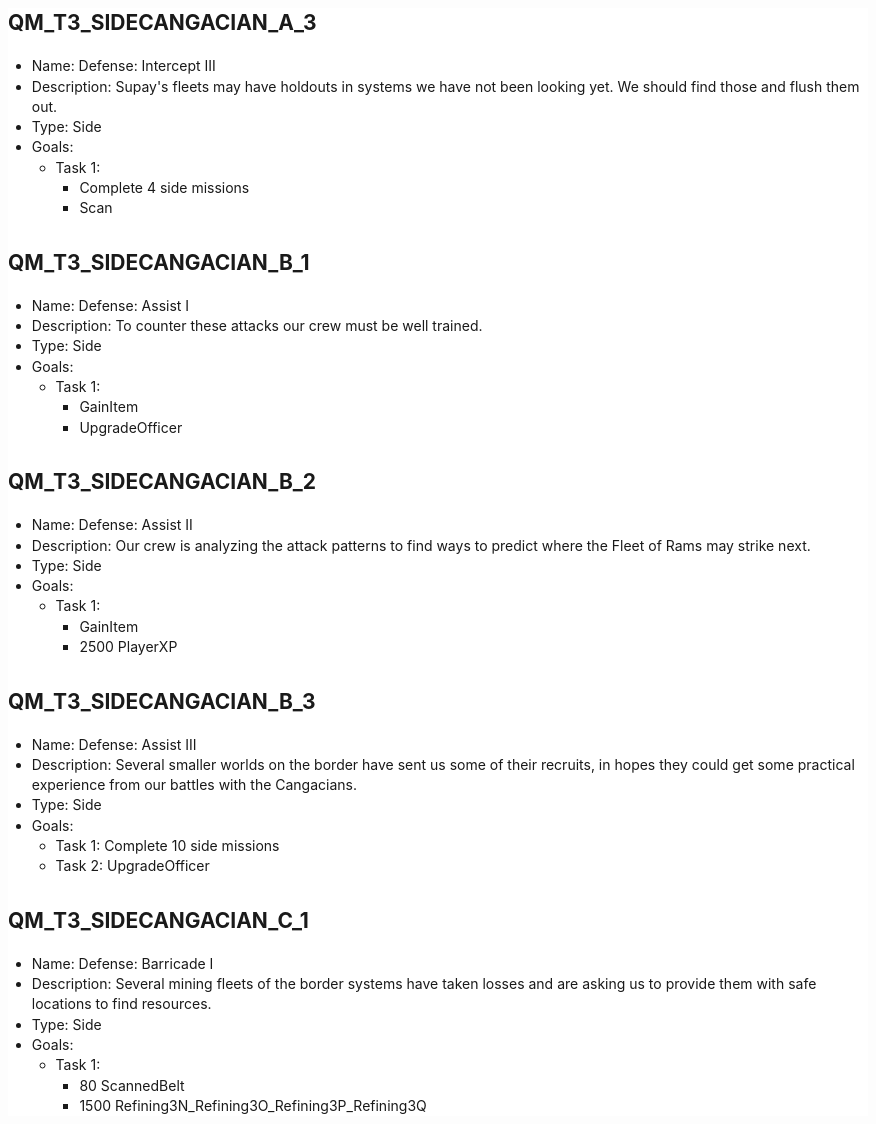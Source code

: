 ## QM_T3_SIDECANGACIAN_A_3
* Name: Defense: Intercept III
* Description: Supay's fleets may have holdouts in systems we have not been looking yet. We should find those and flush them out.
* Type: Side
* Goals:
	* Task 1: 
		* Complete 4 side missions
		* Scan

## QM_T3_SIDECANGACIAN_B_1
* Name: Defense: Assist I
* Description: To counter these attacks our crew must be well trained.
* Type: Side
* Goals:
	* Task 1: 
		* GainItem
		* UpgradeOfficer

## QM_T3_SIDECANGACIAN_B_2
* Name: Defense: Assist II
* Description: Our crew is analyzing the attack patterns to find ways to predict where the Fleet of Rams may strike next.
* Type: Side
* Goals:
	* Task 1: 
		* GainItem
		* 2500 PlayerXP

## QM_T3_SIDECANGACIAN_B_3
* Name: Defense: Assist III
* Description: Several smaller worlds on the border have sent us some of their recruits, in hopes they could get some practical experience from our battles with the Cangacians.
* Type: Side
* Goals:
	* Task 1: Complete 10 side missions
	* Task 2: UpgradeOfficer

## QM_T3_SIDECANGACIAN_C_1
* Name: Defense: Barricade I
* Description: Several mining fleets of the border systems have taken losses and are asking us to provide them with safe locations to find resources.
* Type: Side
* Goals:
	* Task 1: 
		* 80 ScannedBelt
		* 1500 Refining3N_Refining3O_Refining3P_Refining3Q
